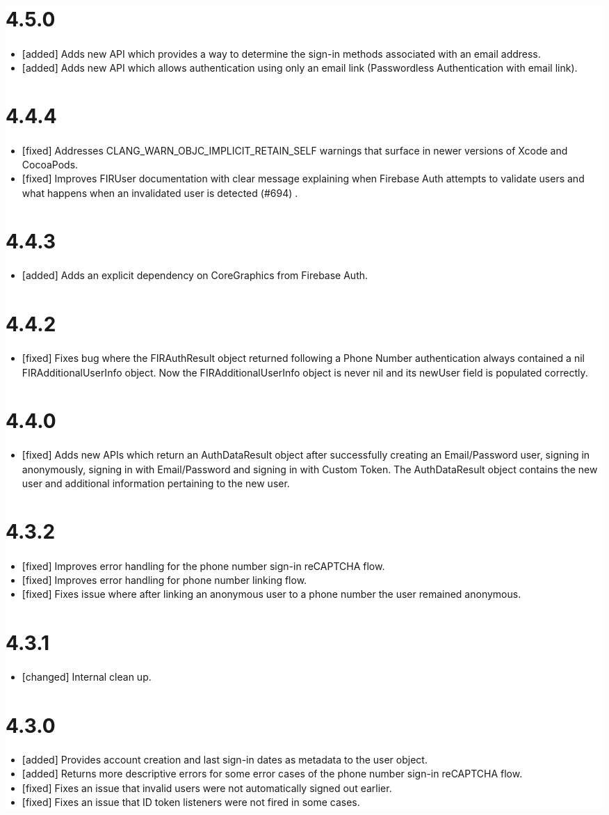 # 4.5.0
- [added] Adds new API which provides a way to determine the sign-in methods associated with an
  email address.
- [added] Adds new API which allows authentication using only an email link (Passwordless Authentication
  with email link).

# 4.4.4
- [fixed] Addresses CLANG_WARN_OBJC_IMPLICIT_RETAIN_SELF warnings that surface in newer versions of
  Xcode and CocoaPods.
- [fixed] Improves FIRUser documentation with clear message explaining when Firebase Auth attempts to validate
  users and what happens when an invalidated user is detected (#694) .

# 4.4.3
- [added] Adds an explicit dependency on CoreGraphics from Firebase Auth.

# 4.4.2
- [fixed] Fixes bug where the FIRAuthResult object returned following a Phone Number authentication
  always contained a nil FIRAdditionalUserInfo object. Now the FIRAdditionalUserInfo object is
  never nil and its newUser field is populated correctly.

# 4.4.0
- [fixed] Adds new APIs which return an AuthDataResult object after successfully creating an
  Email/Password user, signing in anonymously, signing in with Email/Password and signing
  in with Custom Token. The AuthDataResult object contains the new user and additional
  information pertaining to the new user.

# 4.3.2
- [fixed] Improves error handling for the phone number sign-in reCAPTCHA flow.
- [fixed] Improves error handling for phone number linking flow.
- [fixed] Fixes issue where after linking an anonymous user to a phone number the user remained
  anonymous.

# 4.3.1
- [changed] Internal clean up.

# 4.3.0
- [added] Provides account creation and last sign-in dates as metadata to the user
  object.
- [added] Returns more descriptive errors for some error cases of the phone number
  sign-in reCAPTCHA flow.
- [fixed] Fixes an issue that invalid users were not automatically signed out earlier.
- [fixed] Fixes an issue that ID token listeners were not fired in some cases.
